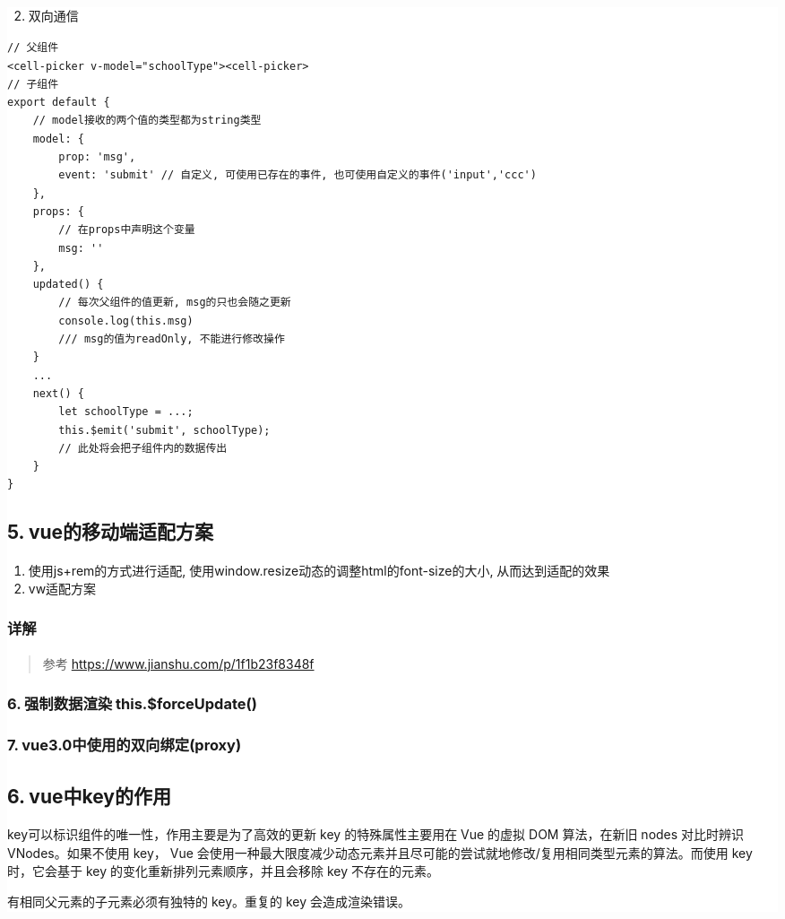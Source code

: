 2. 双向通信
```
// 父组件
<cell-picker v-model="schoolType"><cell-picker>
// 子组件
export default {
    // model接收的两个值的类型都为string类型
    model: {
        prop: 'msg',
        event: 'submit' // 自定义, 可使用已存在的事件, 也可使用自定义的事件('input','ccc')
    },
    props: {
        // 在props中声明这个变量
        msg: ''
    },
    updated() {
        // 每次父组件的值更新, msg的只也会随之更新
        console.log(this.msg)
        /// msg的值为readOnly, 不能进行修改操作
    }
    ...
    next() {
        let schoolType = ...;
        this.$emit('submit', schoolType);
        // 此处将会把子组件内的数据传出
    }
}
```

## 5. vue的移动端适配方案
1. 使用js+rem的方式进行适配, 使用window.resize动态的调整html的font-size的大小, 从而达到适配的效果
2. vw适配方案
### 详解
> 参考 https://www.jianshu.com/p/1f1b23f8348f

### 6. 强制数据渲染 this.$forceUpdate()

### 7. vue3.0中使用的双向绑定(proxy)

## 6. vue中key的作用
key可以标识组件的唯一性，作用主要是为了高效的更新
key 的特殊属性主要用在 Vue 的虚拟 DOM 算法，在新旧 nodes 对比时辨识 VNodes。如果不使用 key，
Vue 会使用一种最大限度减少动态元素并且尽可能的尝试就地修改/复用相同类型元素的算法。而使用 key
 时，它会基于 key 的变化重新排列元素顺序，并且会移除 key 不存在的元素。

有相同父元素的子元素必须有独特的 key。重复的 key 会造成渲染错误。
